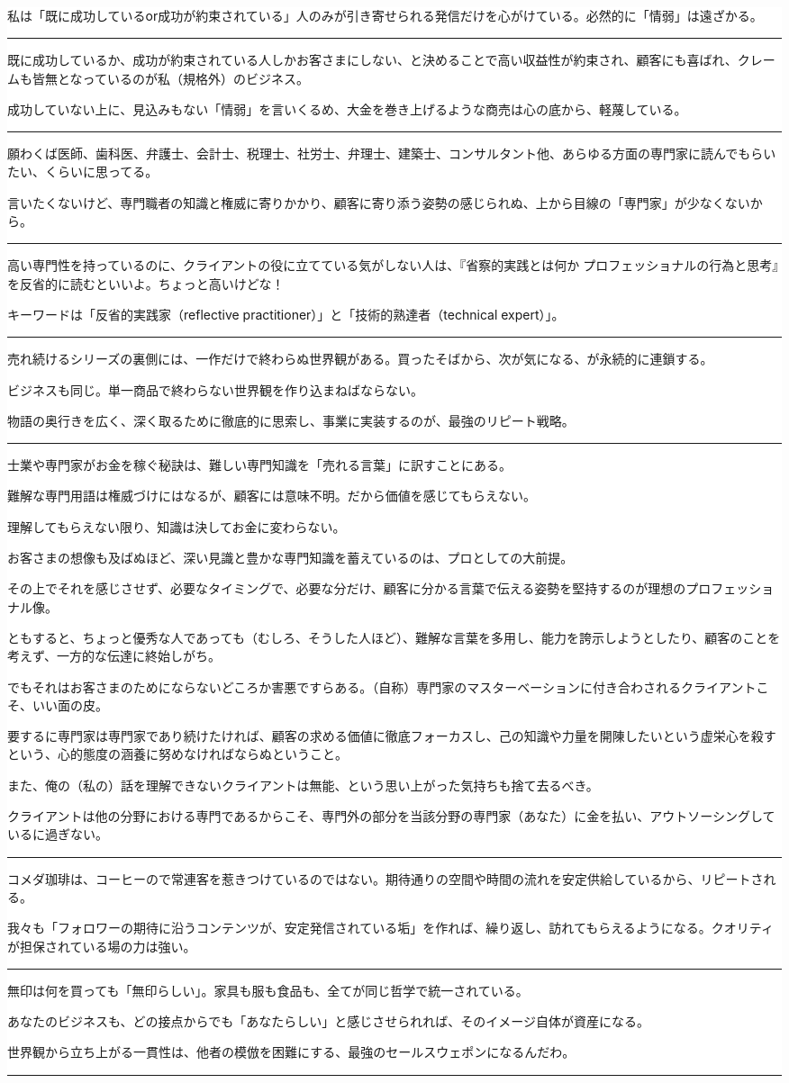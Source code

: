 私は「既に成功しているor成功が約束されている」人のみが引き寄せられる発信だけを心がけている。必然的に「情弱」は遠ざかる。

---

既に成功しているか、成功が約束されている人しかお客さまにしない、と決めることで高い収益性が約束され、顧客にも喜ばれ、クレームも皆無となっているのが私（規格外）のビジネス。

成功していない上に、見込みもない「情弱」を言いくるめ、大金を巻き上げるような商売は心の底から、軽蔑している。

---

願わくば医師、歯科医、弁護士、会計士、税理士、社労士、弁理士、建築士、コンサルタント他、あらゆる方面の専門家に読んでもらいたい、くらいに思ってる。

言いたくないけど、専門職者の知識と権威に寄りかかり、顧客に寄り添う姿勢の感じられぬ、上から目線の「専門家」が少なくないから。

---

高い専門性を持っているのに、クライアントの役に立てている気がしない人は、『省察的実践とは何か プロフェッショナルの行為と思考』を反省的に読むといいよ。ちょっと高いけどな！

キーワードは「反省的実践家（reflective practitioner）」と「技術的熟達者（technical expert）」。

---

売れ続けるシリーズの裏側には、一作だけで終わらぬ世界観がある。買ったそばから、次が気になる、が永続的に連鎖する。

ビジネスも同じ。単一商品で終わらない世界観を作り込まねばならない。

物語の奥行きを広く、深く取るために徹底的に思索し、事業に実装するのが、最強のリピート戦略。

---

士業や専門家がお金を稼ぐ秘訣は、難しい専門知識を「売れる言葉」に訳すことにある。

難解な専門用語は権威づけにはなるが、顧客には意味不明。だから価値を感じてもらえない。

理解してもらえない限り、知識は決してお金に変わらない。

お客さまの想像も及ばぬほど、深い見識と豊かな専門知識を蓄えているのは、プロとしての大前提。

その上でそれを感じさせず、必要なタイミングで、必要な分だけ、顧客に分かる言葉で伝える姿勢を堅持するのが理想のプロフェッショナル像。

ともすると、ちょっと優秀な人であっても（むしろ、そうした人ほど）、難解な言葉を多用し、能力を誇示しようとしたり、顧客のことを考えず、一方的な伝達に終始しがち。

でもそれはお客さまのためにならないどころか害悪ですらある。（自称）専門家のマスターベーションに付き合わされるクライアントこそ、いい面の皮。

要するに専門家は専門家であり続けたければ、顧客の求める価値に徹底フォーカスし、己の知識や力量を開陳したいという虚栄心を殺すという、心的態度の涵養に努めなければならぬということ。

また、俺の（私の）話を理解できないクライアントは無能、という思い上がった気持ちも捨て去るべき。

クライアントは他の分野における専門であるからこそ、専門外の部分を当該分野の専門家（あなた）に金を払い、アウトソーシングしているに過ぎない。

---

コメダ珈琲は、コーヒーので常連客を惹きつけているのではない。期待通りの空間や時間の流れを安定供給しているから、リピートされる。

我々も「フォロワーの期待に沿うコンテンツが、安定発信されている垢」を作れば、繰り返し、訪れてもらえるようになる。クオリティが担保されている場の力は強い。

---

無印は何を買っても「無印らしい」。家具も服も食品も、全てが同じ哲学で統一されている。

あなたのビジネスも、どの接点からでも「あなたらしい」と感じさせられれば、そのイメージ自体が資産になる。

世界観から立ち上がる一貫性は、他者の模倣を困難にする、最強のセールスウェポンになるんだわ。

---